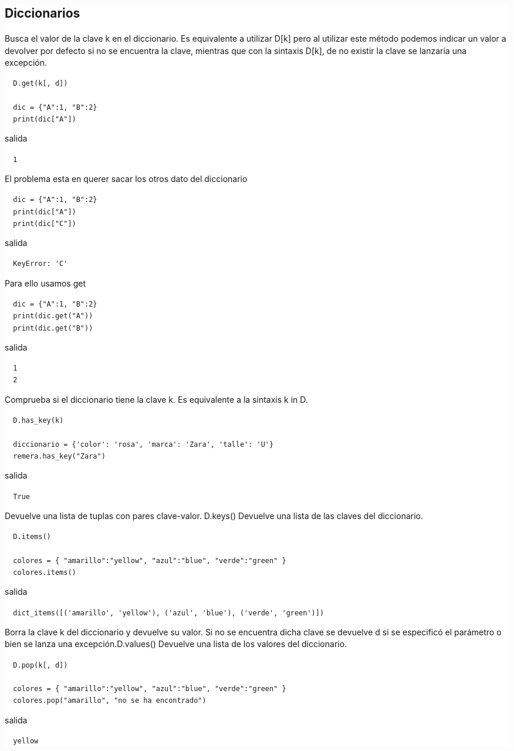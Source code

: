 ## Diccionarios

Busca el valor de la clave k en el diccionario. Es equivalente a utilizar D[k] pero
al utilizar este método podemos indicar un valor a devolver por defecto si no se
encuentra la clave, mientras que con la sintaxis D[k], de no existir la clave se
lanzaría una excepción.

      D.get(k[, d])
      
      dic = {"A":1, "B":2} 
      print(dic["A"])
      
salida

      1
      
El problema esta en querer sacar los otros dato del diccionario

      dic = {"A":1, "B":2} 
      print(dic["A"]) 
      print(dic["C"])
            
salida
 
      KeyError: 'C'
      
Para ello usamos get
  
      dic = {"A":1, "B":2} 
      print(dic.get("A")) 
      print(dic.get("B")) 
      
salida

      1
      2

Comprueba si el diccionario tiene la clave k. Es equivalente a la sintaxis k in D.

      D.has_key(k)
      
      diccionario = {'color': 'rosa', 'marca': 'Zara', 'talle': 'U'} 
      remera.has_key("Zara")
      
salida

      True
      
Devuelve una lista de tuplas con pares clave-valor. D.keys() Devuelve una lista de las claves del diccionario.

      D.items()

      colores = { "amarillo":"yellow", "azul":"blue", "verde":"green" }
      colores.items()

salida

      dict_items([('amarillo', 'yellow'), ('azul', 'blue'), ('verde', 'green')])

Borra la clave k del diccionario y devuelve su valor. Si no se encuentra dicha
clave se devuelve d si se especificó el parámetro o bien se lanza una
excepción.D.values() Devuelve una lista de los valores del diccionario.

      D.pop(k[, d])
      
      colores = { "amarillo":"yellow", "azul":"blue", "verde":"green" }
      colores.pop("amarillo", "no se ha encontrado")

salida

      yellow

